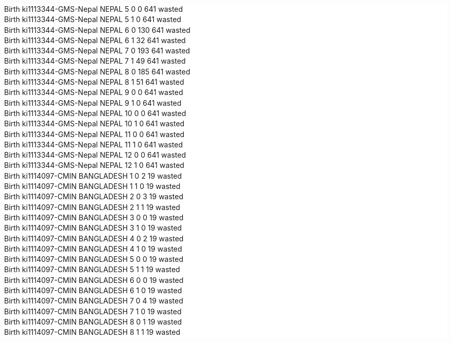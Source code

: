 Birth       ki1113344-GMS-Nepal        NEPAL                          5               0        0     641  wasted           
Birth       ki1113344-GMS-Nepal        NEPAL                          5               1        0     641  wasted           
Birth       ki1113344-GMS-Nepal        NEPAL                          6               0      130     641  wasted           
Birth       ki1113344-GMS-Nepal        NEPAL                          6               1       32     641  wasted           
Birth       ki1113344-GMS-Nepal        NEPAL                          7               0      193     641  wasted           
Birth       ki1113344-GMS-Nepal        NEPAL                          7               1       49     641  wasted           
Birth       ki1113344-GMS-Nepal        NEPAL                          8               0      185     641  wasted           
Birth       ki1113344-GMS-Nepal        NEPAL                          8               1       51     641  wasted           
Birth       ki1113344-GMS-Nepal        NEPAL                          9               0        0     641  wasted           
Birth       ki1113344-GMS-Nepal        NEPAL                          9               1        0     641  wasted           
Birth       ki1113344-GMS-Nepal        NEPAL                          10              0        0     641  wasted           
Birth       ki1113344-GMS-Nepal        NEPAL                          10              1        0     641  wasted           
Birth       ki1113344-GMS-Nepal        NEPAL                          11              0        0     641  wasted           
Birth       ki1113344-GMS-Nepal        NEPAL                          11              1        0     641  wasted           
Birth       ki1113344-GMS-Nepal        NEPAL                          12              0        0     641  wasted           
Birth       ki1113344-GMS-Nepal        NEPAL                          12              1        0     641  wasted           
Birth       ki1114097-CMIN             BANGLADESH                     1               0        2      19  wasted           
Birth       ki1114097-CMIN             BANGLADESH                     1               1        0      19  wasted           
Birth       ki1114097-CMIN             BANGLADESH                     2               0        3      19  wasted           
Birth       ki1114097-CMIN             BANGLADESH                     2               1        1      19  wasted           
Birth       ki1114097-CMIN             BANGLADESH                     3               0        0      19  wasted           
Birth       ki1114097-CMIN             BANGLADESH                     3               1        0      19  wasted           
Birth       ki1114097-CMIN             BANGLADESH                     4               0        2      19  wasted           
Birth       ki1114097-CMIN             BANGLADESH                     4               1        0      19  wasted           
Birth       ki1114097-CMIN             BANGLADESH                     5               0        0      19  wasted           
Birth       ki1114097-CMIN             BANGLADESH                     5               1        1      19  wasted           
Birth       ki1114097-CMIN             BANGLADESH                     6               0        0      19  wasted           
Birth       ki1114097-CMIN             BANGLADESH                     6               1        0      19  wasted           
Birth       ki1114097-CMIN             BANGLADESH                     7               0        4      19  wasted           
Birth       ki1114097-CMIN             BANGLADESH                     7               1        0      19  wasted           
Birth       ki1114097-CMIN             BANGLADESH                     8               0        1      19  wasted           
Birth       ki1114097-CMIN             BANGLADESH                     8               1        1      19  wasted           